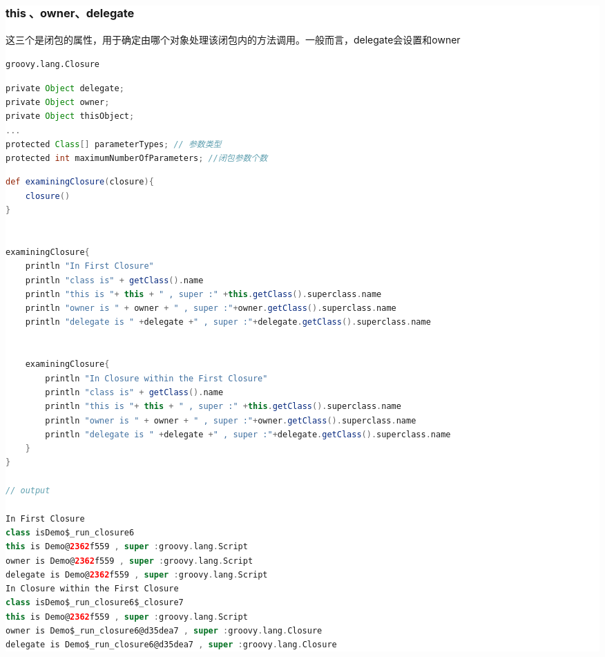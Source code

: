 



###  this 、owner、delegate

这三个是闭包的属性，用于确定由哪个对象处理该闭包内的方法调用。一般而言，delegate会设置和owner

```groovy.lang.Closure```   

```groovy
private Object delegate;
private Object owner;
private Object thisObject;
...
protected Class[] parameterTypes; // 参数类型
protected int maximumNumberOfParameters; //闭包参数个数
```


```groovy
def examiningClosure(closure){
    closure()
}


examiningClosure{
    println "In First Closure"
    println "class is" + getClass().name
    println "this is "+ this + " , super :" +this.getClass().superclass.name
    println "owner is " + owner + " , super :"+owner.getClass().superclass.name
    println "delegate is " +delegate +" , super :"+delegate.getClass().superclass.name


    examiningClosure{
        println "In Closure within the First Closure"
        println "class is" + getClass().name
        println "this is "+ this + " , super :" +this.getClass().superclass.name
        println "owner is " + owner + " , super :"+owner.getClass().superclass.name
        println "delegate is " +delegate +" , super :"+delegate.getClass().superclass.name
    }
}

// output

In First Closure
class isDemo$_run_closure6
this is Demo@2362f559 , super :groovy.lang.Script
owner is Demo@2362f559 , super :groovy.lang.Script
delegate is Demo@2362f559 , super :groovy.lang.Script
In Closure within the First Closure
class isDemo$_run_closure6$_closure7
this is Demo@2362f559 , super :groovy.lang.Script
owner is Demo$_run_closure6@d35dea7 , super :groovy.lang.Closure
delegate is Demo$_run_closure6@d35dea7 , super :groovy.lang.Closure
```
